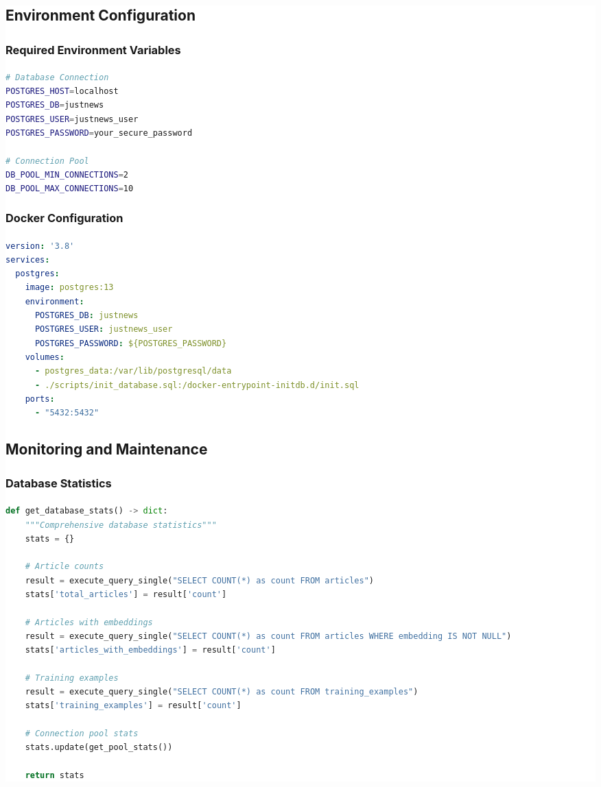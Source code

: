 ## Environment Configuration

### Required Environment Variables
```bash
# Database Connection
POSTGRES_HOST=localhost
POSTGRES_DB=justnews
POSTGRES_USER=justnews_user
POSTGRES_PASSWORD=your_secure_password

# Connection Pool
DB_POOL_MIN_CONNECTIONS=2
DB_POOL_MAX_CONNECTIONS=10
```

### Docker Configuration
```yaml
version: '3.8'
services:
  postgres:
    image: postgres:13
    environment:
      POSTGRES_DB: justnews
      POSTGRES_USER: justnews_user
      POSTGRES_PASSWORD: ${POSTGRES_PASSWORD}
    volumes:
      - postgres_data:/var/lib/postgresql/data
      - ./scripts/init_database.sql:/docker-entrypoint-initdb.d/init.sql
    ports:
      - "5432:5432"
```

## Monitoring and Maintenance

### Database Statistics
```python
def get_database_stats() -> dict:
    """Comprehensive database statistics"""
    stats = {}

    # Article counts
    result = execute_query_single("SELECT COUNT(*) as count FROM articles")
    stats['total_articles'] = result['count']

    # Articles with embeddings
    result = execute_query_single("SELECT COUNT(*) as count FROM articles WHERE embedding IS NOT NULL")
    stats['articles_with_embeddings'] = result['count']

    # Training examples
    result = execute_query_single("SELECT COUNT(*) as count FROM training_examples")
    stats['training_examples'] = result['count']

    # Connection pool stats
    stats.update(get_pool_stats())

    return stats
```
